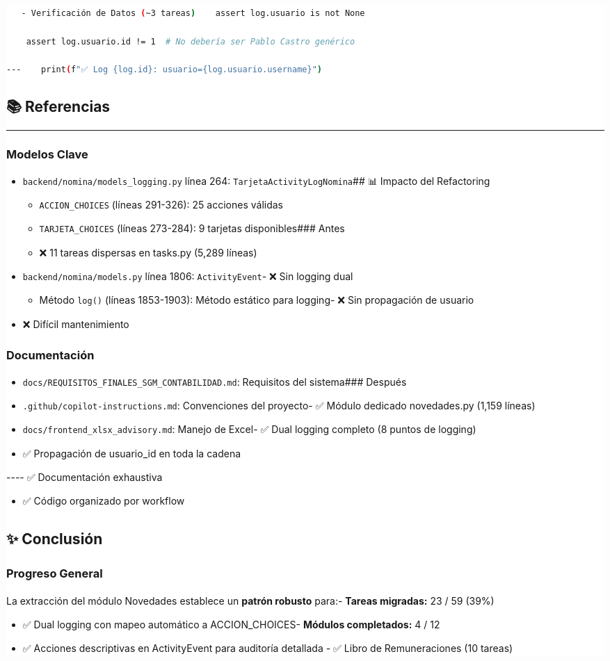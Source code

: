 ```bash
   - Verificación de Datos (~3 tareas)    assert log.usuario is not None

    assert log.usuario.id != 1  # No debería ser Pablo Castro genérico

---    print(f"✅ Log {log.id}: usuario={log.usuario.username}")

```

## 📚 Referencias

---

### Modelos Clave

- `backend/nomina/models_logging.py` línea 264: `TarjetaActivityLogNomina`## 📊 Impacto del Refactoring

  - `ACCION_CHOICES` (líneas 291-326): 25 acciones válidas

  - `TARJETA_CHOICES` (líneas 273-284): 9 tarjetas disponibles### Antes

  - ❌ 11 tareas dispersas en tasks.py (5,289 líneas)

- `backend/nomina/models.py` línea 1806: `ActivityEvent`- ❌ Sin logging dual

  - Método `log()` (líneas 1853-1903): Método estático para logging- ❌ Sin propagación de usuario

- ❌ Difícil mantenimiento

### Documentación

- `docs/REQUISITOS_FINALES_SGM_CONTABILIDAD.md`: Requisitos del sistema### Después

- `.github/copilot-instructions.md`: Convenciones del proyecto- ✅ Módulo dedicado novedades.py (1,159 líneas)

- `docs/frontend_xlsx_advisory.md`: Manejo de Excel- ✅ Dual logging completo (8 puntos de logging)

- ✅ Propagación de usuario_id en toda la cadena

---- ✅ Documentación exhaustiva

- ✅ Código organizado por workflow

## ✨ Conclusión

### Progreso General

La extracción del módulo Novedades establece un **patrón robusto** para:- **Tareas migradas:** 23 / 59 (39%)

- ✅ Dual logging con mapeo automático a ACCION_CHOICES- **Módulos completados:** 4 / 12

- ✅ Acciones descriptivas en ActivityEvent para auditoría detallada  - ✅ Libro de Remuneraciones (10 tareas)
